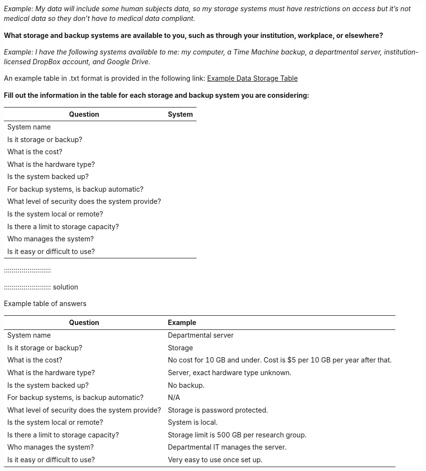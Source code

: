 *Example: My data will include some human subjects data, so my storage systems
must have restrictions on access but it’s not medical data so they don’t have to medical data compliant.*

**What storage and backup systems are available to you, such as
through your institution, workplace, or elsewhere?**

*Example: I have the following systems available to me: my computer, a Time
Machine backup, a departmental server, institution-licensed DropBox account, and
Google Drive.*

An example table in .txt format is provided in the following link: [Example Data Storage Table](files/Example_Data_Storage.txt)

**Fill out the information in the table for each storage and backup
system you are considering:**

| Question | System |
| ---- | :--- |
|System name | |
| Is it storage or backup? |     |
| What is the cost? |     |
| What is the hardware type? |     |
| Is the system backed up? |     |
| For backup systems, is backup automatic? |      |
| What level of security does the system provide? |      |
| Is the system local or remote? |      |
| Is there a limit to storage capacity? |     |
| Who manages the system? |     |
| Is it easy or difficult to use? |     |

::::::::::::::::::::::::

:::::::::::::::::::::::: solution 

Example table of answers

| Question | Example |
| ---- | :--- |
|System name | Departmental server |
| Is it storage or backup? | Storage |
| What is the cost? | No cost for 10 GB and under. Cost is $5 per 10 GB per year after that. |
| What is the hardware type? | Server, exact hardware type unknown. |
| Is the system backed up? | No backup. |
| For backup systems, is backup automatic? | N/A |
| What level of security does the system provide? | Storage is password protected. |
| Is the system local or remote? | System is local. |
| Is there a limit to storage capacity? | Storage limit is 500 GB per research group. |
| Who manages the system? | Departmental IT manages the server. |
| Is it easy or difficult to use? | Very easy to use once set up. |
